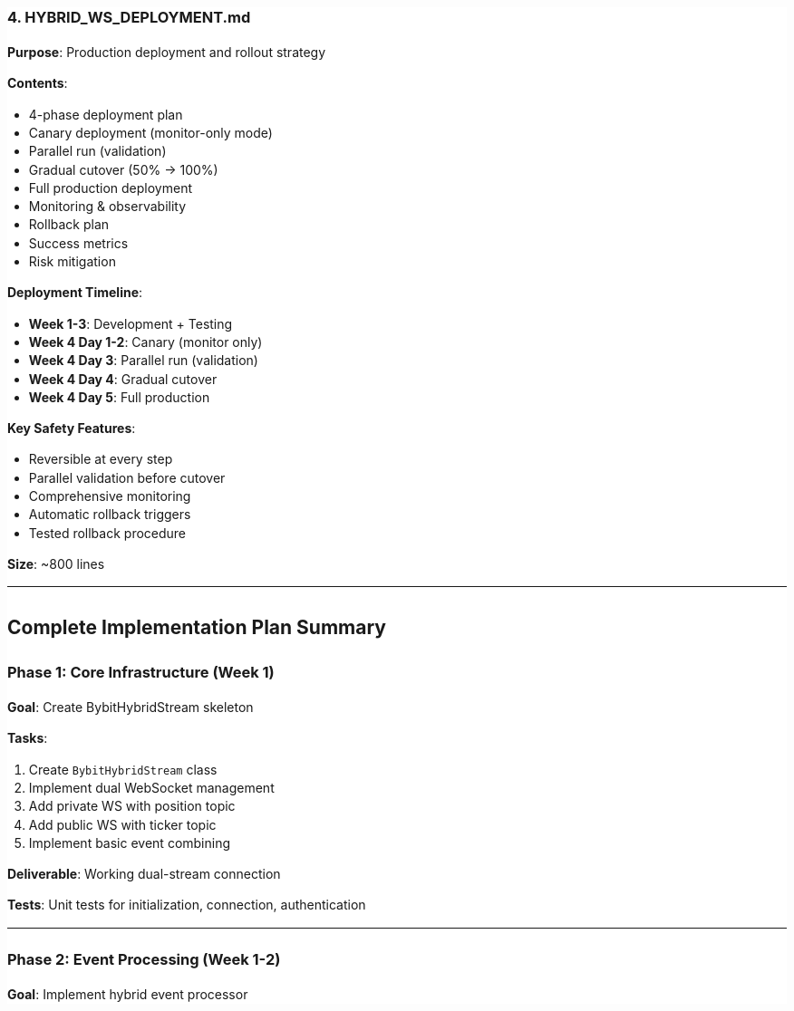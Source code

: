 
### 4. HYBRID_WS_DEPLOYMENT.md
**Purpose**: Production deployment and rollout strategy

**Contents**:
- 4-phase deployment plan
- Canary deployment (monitor-only mode)
- Parallel run (validation)
- Gradual cutover (50% → 100%)
- Full production deployment
- Monitoring & observability
- Rollback plan
- Success metrics
- Risk mitigation

**Deployment Timeline**:
- **Week 1-3**: Development + Testing
- **Week 4 Day 1-2**: Canary (monitor only)
- **Week 4 Day 3**: Parallel run (validation)
- **Week 4 Day 4**: Gradual cutover
- **Week 4 Day 5**: Full production

**Key Safety Features**:
- Reversible at every step
- Parallel validation before cutover
- Comprehensive monitoring
- Automatic rollback triggers
- Tested rollback procedure

**Size**: ~800 lines

---

## Complete Implementation Plan Summary

### Phase 1: Core Infrastructure (Week 1)
**Goal**: Create BybitHybridStream skeleton

**Tasks**:
1. Create `BybitHybridStream` class
2. Implement dual WebSocket management
3. Add private WS with position topic
4. Add public WS with ticker topic
5. Implement basic event combining

**Deliverable**: Working dual-stream connection

**Tests**: Unit tests for initialization, connection, authentication

---

### Phase 2: Event Processing (Week 1-2)
**Goal**: Implement hybrid event processor
